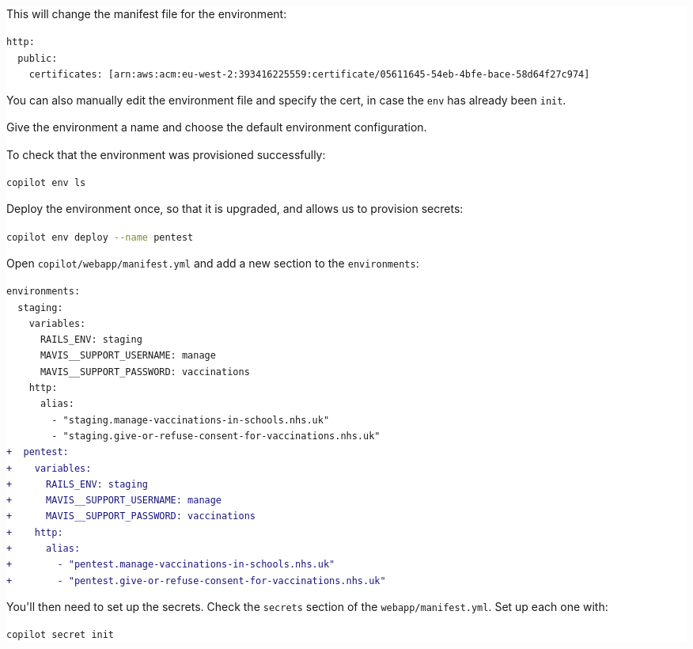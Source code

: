 This will change the manifest file for the environment:

```
http:
  public:
    certificates: [arn:aws:acm:eu-west-2:393416225559:certificate/05611645-54eb-4bfe-bace-58d64f27c974]
```

You can also manually edit the environment file and specify the cert, in case
the `env` has already been `init`.

Give the environment a name and choose the default environment configuration.

To check that the environment was provisioned successfully:

```bash
copilot env ls
```

Deploy the environment once, so that it is upgraded, and allows us to provision
secrets:

```bash
copilot env deploy --name pentest
```

Open `copilot/webapp/manifest.yml` and add a new section to the `environments`:

```diff
environments:
  staging:
    variables:
      RAILS_ENV: staging
      MAVIS__SUPPORT_USERNAME: manage
      MAVIS__SUPPORT_PASSWORD: vaccinations
    http:
      alias:
        - "staging.manage-vaccinations-in-schools.nhs.uk"
        - "staging.give-or-refuse-consent-for-vaccinations.nhs.uk"
+  pentest:
+    variables:
+      RAILS_ENV: staging
+      MAVIS__SUPPORT_USERNAME: manage
+      MAVIS__SUPPORT_PASSWORD: vaccinations
+    http:
+      alias:
+        - "pentest.manage-vaccinations-in-schools.nhs.uk"
+        - "pentest.give-or-refuse-consent-for-vaccinations.nhs.uk"
```

You'll then need to set up the secrets. Check the `secrets` section of the
`webapp/manifest.yml`. Set up each one with:

```bash
copilot secret init
```
